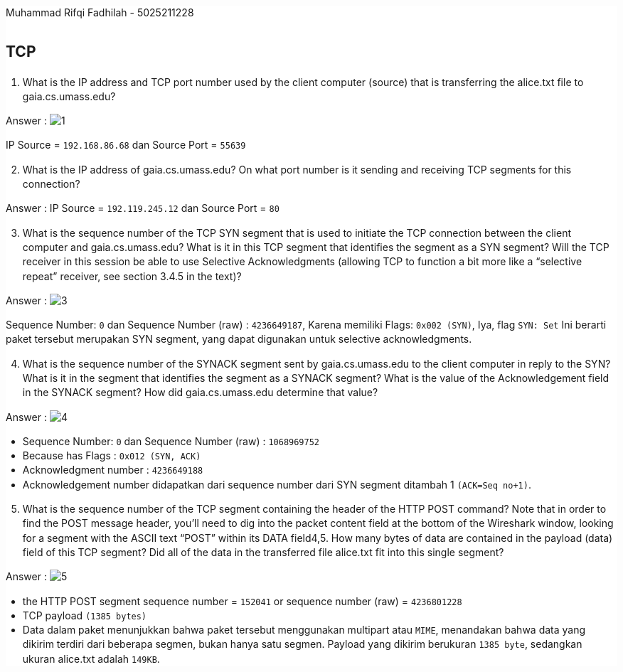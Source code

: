 Muhammad Rifqi Fadhilah - 5025211228

## TCP 

1. What is the IP address and TCP port number used by the client computer (source) that is transferring the alice.txt file to gaia.cs.umass.edu?

Answer : <img width="960" alt="1" src="https://github.com/rifqol/hands-on-tcp-udp/assets/130858750/a2ad30d8-6c6a-4a7e-9ff3-f7481dd6c928">

IP Source = `192.168.86.68` dan Source Port = `55639`

2. What is the IP address of gaia.cs.umass.edu? On what port number is it sending and receiving TCP segments for this connection?

Answer : IP Source = `192.119.245.12` dan Source Port = `80`

3. What is the sequence number of the TCP SYN segment that is used to initiate the TCP connection between the client computer and gaia.cs.umass.edu? What is it in this TCP segment that identifies the segment as a SYN segment? Will the TCP receiver in this session be able to use Selective Acknowledgments (allowing TCP to function a bit more like a “selective repeat” receiver, see section 3.4.5 in the text)?

Answer :  <img width="960" alt="3" src="https://github.com/rifqol/hands-on-tcp-udp/assets/130858750/5417970b-f300-4f71-986b-5a2347816ba2">

Sequence Number: `0` dan Sequence Number (raw) : `4236649187`, Karena memiliki Flags: `0x002 (SYN)`, Iya,  flag `SYN: Set` Ini berarti paket tersebut merupakan SYN segment, yang dapat digunakan untuk selective acknowledgments.

4. What is the sequence number of the SYNACK segment sent by gaia.cs.umass.edu to the client computer in reply to the SYN? What is it in the segment that identifies the segment as a SYNACK segment? What is the value of the Acknowledgement field in the SYNACK segment? How did gaia.cs.umass.edu determine that value?

Answer : <img width="960" alt="4" src="https://github.com/rifqol/hands-on-tcp-udp/assets/130858750/3b1cc4f0-8eb3-441a-8010-bbd6bc20ea05">

- Sequence Number: `0` dan Sequence Number (raw) : `1068969752`
- Because has Flags : `0x012 (SYN, ACK)`
- Acknowledgment number : `4236649188`
- Acknowledgement number didapatkan dari sequence number dari SYN segment ditambah 1 `(ACK=Seq no+1)`.

5. What is the sequence number of the TCP segment containing the header of the HTTP POST command? Note that in order to find the POST message header, you’ll need to dig into the packet content field at the bottom of the Wireshark window, looking for a segment with the ASCII text “POST” within its DATA field4,5. How many bytes of data are contained in the payload (data) field of this TCP segment? Did all of the data in the transferred file alice.txt fit into this single segment?

Answer : <img width="960" alt="5" src="https://github.com/rifqol/hands-on-tcp-udp/assets/130858750/655cc794-a430-450a-9fb7-aec25f7196f0">

- the HTTP POST segment sequence number = `152041` or sequence number (raw) = `4236801228`
- TCP payload `(1385 bytes)`
- Data dalam paket menunjukkan bahwa paket tersebut menggunakan multipart atau `MIME`, menandakan bahwa data yang dikirim terdiri dari beberapa segmen, bukan hanya satu segmen. Payload yang dikirim berukuran `1385 byte`, sedangkan ukuran alice.txt adalah `149KB`.
